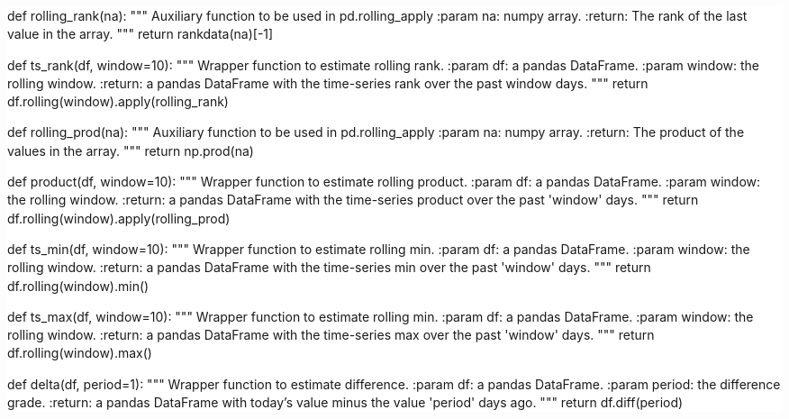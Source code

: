 def rolling_rank(na):
    """
    Auxiliary function to be used in pd.rolling_apply
    :param na: numpy array.
    :return: The rank of the last value in the array.
    """
    return rankdata(na)[-1]

def ts_rank(df, window=10):
    """
    Wrapper function to estimate rolling rank.
    :param df: a pandas DataFrame.
    :param window: the rolling window.
    :return: a pandas DataFrame with the time-series rank over the past window days.
    """
    return df.rolling(window).apply(rolling_rank)

def rolling_prod(na):
    """
    Auxiliary function to be used in pd.rolling_apply
    :param na: numpy array.
    :return: The product of the values in the array.
    """
    return np.prod(na)

def product(df, window=10):
    """
    Wrapper function to estimate rolling product.
    :param df: a pandas DataFrame.
    :param window: the rolling window.
    :return: a pandas DataFrame with the time-series product over the past 'window' days.
    """
    return df.rolling(window).apply(rolling_prod)

def ts_min(df, window=10):
    """
    Wrapper function to estimate rolling min.
    :param df: a pandas DataFrame.
    :param window: the rolling window.
    :return: a pandas DataFrame with the time-series min over the past 'window' days.
    """
    return df.rolling(window).min()

def ts_max(df, window=10):
    """
    Wrapper function to estimate rolling min.
    :param df: a pandas DataFrame.
    :param window: the rolling window.
    :return: a pandas DataFrame with the time-series max over the past 'window' days.
    """
    return df.rolling(window).max()

def delta(df, period=1):
    """
    Wrapper function to estimate difference.
    :param df: a pandas DataFrame.
    :param period: the difference grade.
    :return: a pandas DataFrame with today’s value minus the value 'period' days ago.
    """
    return df.diff(period)
